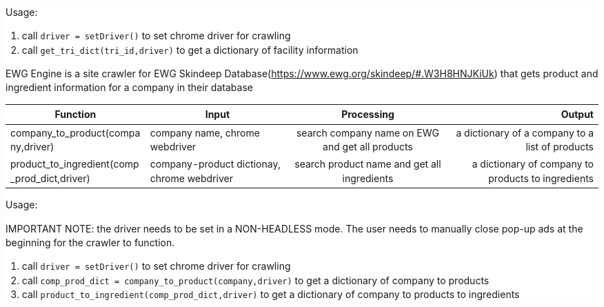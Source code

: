 Usage:
1. call `driver = setDriver()` to set chrome driver for crawling
1. call `get_tri_dict(tri_id,driver)` to get a dictionary of facility information


EWG Engine is a site crawler for EWG Skindeep Database(https://www.ewg.org/skindeep/#.W3H8HNJKiUk) that gets product and ingredient information for a company in their database


|Function | Input        | Processing           | Output  |
|-----   | ------------- |:-------------:| -----:|
|company_to_product(company,driver)    | company name, chrome webdriver     | search company name on EWG and get all products| a dictionary of a company to a list of products|
|product_to_ingredient(comp_prod_dict,driver)    | company-product dictionay, chrome webdriver     | search product name and get all ingredients| a dictionary of company to products to ingredients|


Usage:

IMPORTANT NOTE: the driver needs to be set in a NON-HEADLESS mode. The user needs to manually close pop-up ads at the beginning for the crawler to function.


1. call `driver = setDriver()` to set chrome driver for crawling
1. call `comp_prod_dict = company_to_product(company,driver)` to get a dictionary of company to products
1. call `product_to_ingredient(comp_prod_dict,driver)` to get a dictionary of company to products to ingredients
